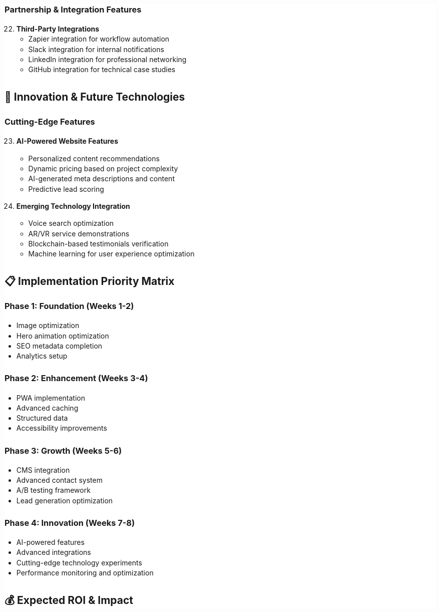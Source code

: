 ### Partnership & Integration Features
22. **Third-Party Integrations**
    - Zapier integration for workflow automation
    - Slack integration for internal notifications
    - LinkedIn integration for professional networking
    - GitHub integration for technical case studies

## 🧪 Innovation & Future Technologies

### Cutting-Edge Features
23. **AI-Powered Website Features**
    - Personalized content recommendations
    - Dynamic pricing based on project complexity
    - AI-generated meta descriptions and content
    - Predictive lead scoring

24. **Emerging Technology Integration**
    - Voice search optimization
    - AR/VR service demonstrations
    - Blockchain-based testimonials verification
    - Machine learning for user experience optimization

## 📋 Implementation Priority Matrix

### Phase 1: Foundation (Weeks 1-2)
- Image optimization
- Hero animation optimization
- SEO metadata completion
- Analytics setup

### Phase 2: Enhancement (Weeks 3-4)
- PWA implementation
- Advanced caching
- Structured data
- Accessibility improvements

### Phase 3: Growth (Weeks 5-6)
- CMS integration
- Advanced contact system
- A/B testing framework
- Lead generation optimization

### Phase 4: Innovation (Weeks 7-8)
- AI-powered features
- Advanced integrations
- Cutting-edge technology experiments
- Performance monitoring and optimization

## 💰 Expected ROI & Impact
